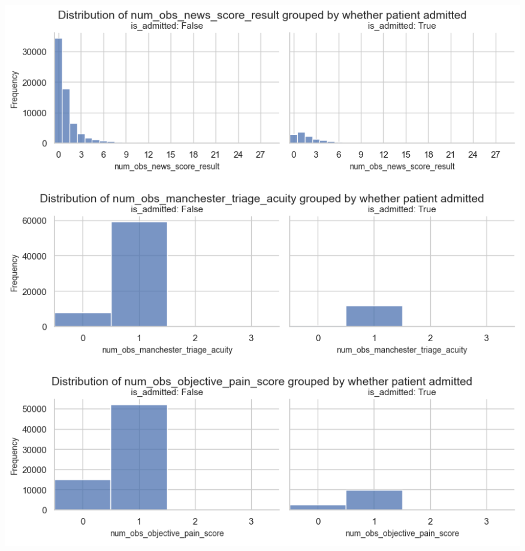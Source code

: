 


    
![png](2d_Explore_the_datasets_provided_files/2d_Explore_the_datasets_provided_41_5.png)
    



    
![png](2d_Explore_the_datasets_provided_files/2d_Explore_the_datasets_provided_41_6.png)
    



    
![png](2d_Explore_the_datasets_provided_files/2d_Explore_the_datasets_provided_41_7.png)
    